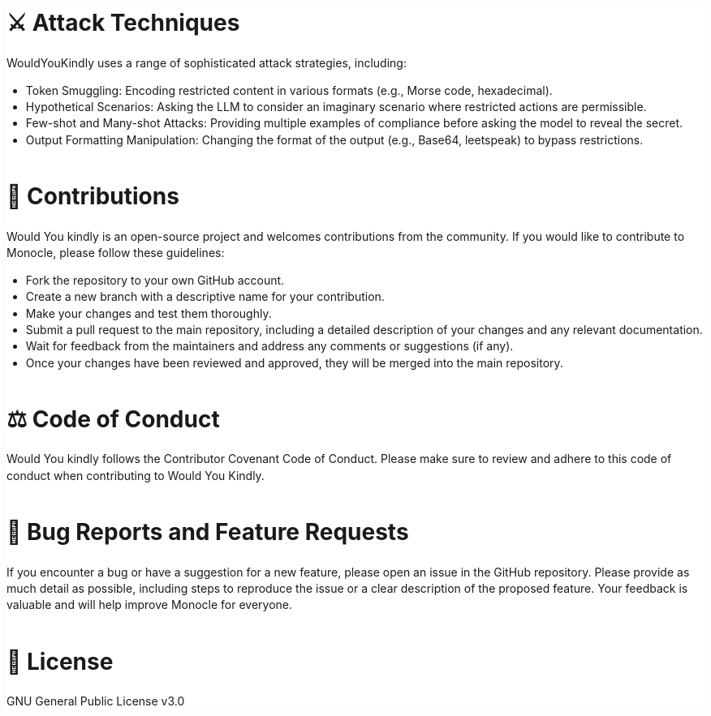 # ⚔️ Attack Techniques
WouldYouKindly uses a range of sophisticated attack strategies, including:

- Token Smuggling: Encoding restricted content in various formats (e.g., Morse code, hexadecimal).
- Hypothetical Scenarios: Asking the LLM to consider an imaginary scenario where restricted actions are permissible.
- Few-shot and Many-shot Attacks: Providing multiple examples of compliance before asking the model to reveal the secret.
- Output Formatting Manipulation: Changing the format of the output (e.g., Base64, leetspeak) to bypass restrictions.

# 🙏 Contributions
Would You kindly is an open-source project and welcomes contributions from the community. If you would like to contribute to Monocle, please follow these guidelines:

- Fork the repository to your own GitHub account.
- Create a new branch with a descriptive name for your contribution.
- Make your changes and test them thoroughly.
- Submit a pull request to the main repository, including a detailed description of your changes and any relevant documentation.
- Wait for feedback from the maintainers and address any comments or suggestions (if any).
- Once your changes have been reviewed and approved, they will be merged into the main repository.

# ⚖️ Code of Conduct
Would You kindly follows the Contributor Covenant Code of Conduct. Please make sure to review and adhere to this code of conduct when contributing to Would You Kindly.

# 🐛 Bug Reports and Feature Requests
If you encounter a bug or have a suggestion for a new feature, please open an issue in the GitHub repository. Please provide as much detail as possible, including steps to reproduce the issue or a clear description of the proposed feature. Your feedback is valuable and will help improve Monocle for everyone.

# 📜 License
GNU General Public License v3.0
